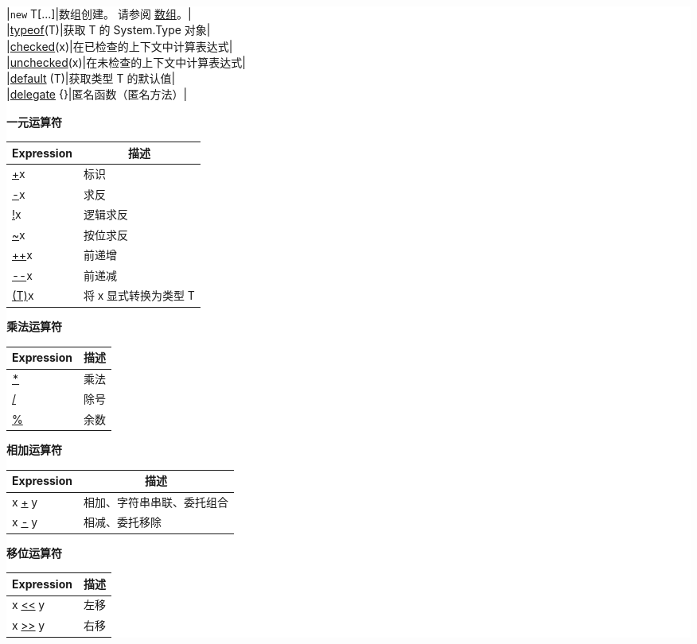 |`new` T\[...\]|数组创建。 请参阅 [数组](../../../csharp/programming-guide/arrays/index.md)。|  
|[typeof](../../../csharp/language-reference/keywords/typeof.md)\(T\)|获取 T 的 System.Type 对象|  
|[checked](../../../csharp/language-reference/keywords/checked.md)\(x\)|在已检查的上下文中计算表达式|  
|[unchecked](../../../csharp/language-reference/keywords/unchecked.md)\(x\)|在未检查的上下文中计算表达式|  
|[default](../../../csharp/language-reference/keywords/default.md) \(T\)|获取类型 T 的默认值|  
|[delegate](../../../csharp/language-reference/keywords/delegate.md) {}|匿名函数（匿名方法）|  
  
 **一元运算符**  
  
|Expression|描述|  
|----------------|--------|  
|[\+](../../../csharp/language-reference/operators/addition-operator.md)x|标识|  
|[\-](../../../csharp/language-reference/operators/subtraction-operator.md)x|求反|  
|[\!](../../../csharp/language-reference/operators/logical-negation-operator.md)x|逻辑求反|  
|[~](../../../csharp/language-reference/operators/bitwise-complement-operator.md)x|按位求反|  
|[\+\+](../../../csharp/language-reference/operators/increment-operator.md)x|前递增|  
|[\-\-](../../../csharp/language-reference/operators/decrement-operator.md)x|前递减|  
|[\(T\)](../../../csharp/language-reference/operators/invocation-operator.md)x|将 x 显式转换为类型 T|  
  
 **乘法运算符**  
  
|Expression|描述|  
|----------------|--------|  
|[\*](../../../csharp/language-reference/operators/multiplication-operator.md)|乘法|  
|[\/](../../../csharp/language-reference/operators/division-operator.md)|除号|  
|[%](../../../csharp/language-reference/operators/modulus-operator.md)|余数|  
  
 **相加运算符**  
  
|Expression|描述|  
|----------------|--------|  
|x [\+](../../../csharp/language-reference/operators/addition-operator.md) y|相加、字符串串联、委托组合|  
|x [\-](../../../csharp/language-reference/operators/subtraction-operator.md) y|相减、委托移除|  
  
 **移位运算符**  
  
|Expression|描述|  
|----------------|--------|  
|x [\<\<](../../../csharp/language-reference/operators/left-shift-operator.md) y|左移|  
|x [\>\>](../../../csharp/language-reference/operators/right-shift-operator.md) y|右移|  
  